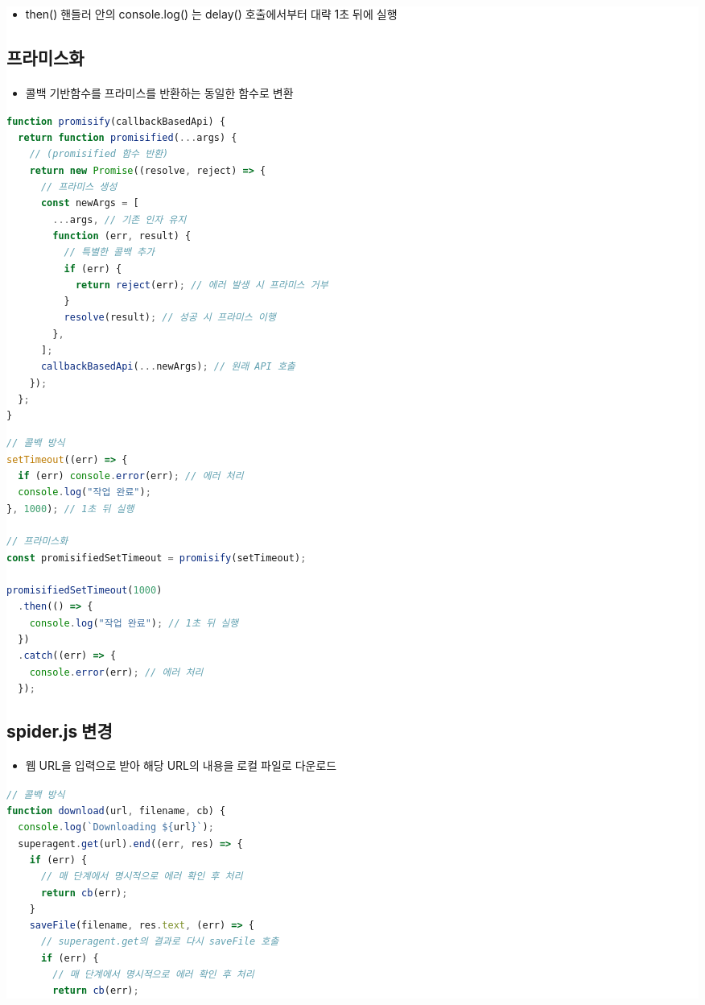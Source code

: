 - then() 핸들러 안의 console.log() 는 delay() 호출에서부터 대략 1초 뒤에 실행

## 프라미스화

- 콜백 기반함수를 프라미스를 반환하는 동일한 함수로 변환

```jsx
function promisify(callbackBasedApi) {
  return function promisified(...args) {
    // (promisified 함수 반환)
    return new Promise((resolve, reject) => {
      // 프라미스 생성
      const newArgs = [
        ...args, // 기존 인자 유지
        function (err, result) {
          // 특별한 콜백 추가
          if (err) {
            return reject(err); // 에러 발생 시 프라미스 거부
          }
          resolve(result); // 성공 시 프라미스 이행
        },
      ];
      callbackBasedApi(...newArgs); // 원래 API 호출
    });
  };
}
```

```jsx
// 콜백 방식
setTimeout((err) => {
  if (err) console.error(err); // 에러 처리
  console.log("작업 완료");
}, 1000); // 1초 뒤 실행

// 프라미스화
const promisifiedSetTimeout = promisify(setTimeout);

promisifiedSetTimeout(1000)
  .then(() => {
    console.log("작업 완료"); // 1초 뒤 실행
  })
  .catch((err) => {
    console.error(err); // 에러 처리
  });
```

## spider.js 변경

- 웹 URL을 입력으로 받아 해당 URL의 내용을 로컬 파일로 다운로드

```jsx
// 콜백 방식
function download(url, filename, cb) {
  console.log(`Downloading ${url}`);
  superagent.get(url).end((err, res) => {
    if (err) {
      // 매 단계에서 명시적으로 에러 확인 후 처리
      return cb(err);
    }
    saveFile(filename, res.text, (err) => {
      // superagent.get의 결과로 다시 saveFile 호출
      if (err) {
        // 매 단계에서 명시적으로 에러 확인 후 처리
        return cb(err);
```
